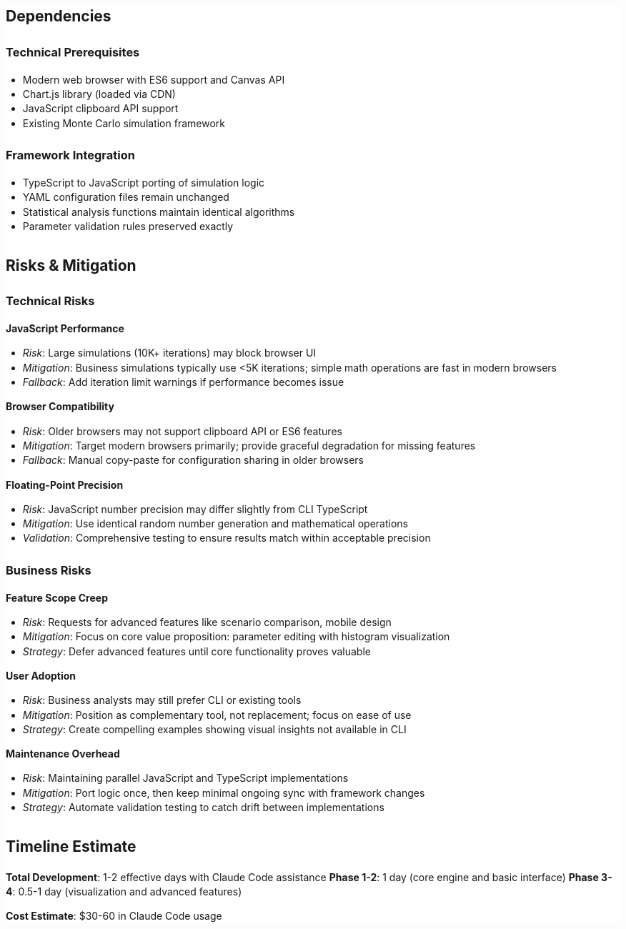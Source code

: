 ## Dependencies

### Technical Prerequisites
- Modern web browser with ES6 support and Canvas API
- Chart.js library (loaded via CDN)
- JavaScript clipboard API support
- Existing Monte Carlo simulation framework

### Framework Integration
- TypeScript to JavaScript porting of simulation logic
- YAML configuration files remain unchanged
- Statistical analysis functions maintain identical algorithms
- Parameter validation rules preserved exactly

## Risks & Mitigation

### Technical Risks

**JavaScript Performance**
- *Risk*: Large simulations (10K+ iterations) may block browser UI
- *Mitigation*: Business simulations typically use <5K iterations; simple math operations are fast in modern browsers
- *Fallback*: Add iteration limit warnings if performance becomes issue

**Browser Compatibility**
- *Risk*: Older browsers may not support clipboard API or ES6 features
- *Mitigation*: Target modern browsers primarily; provide graceful degradation for missing features
- *Fallback*: Manual copy-paste for configuration sharing in older browsers

**Floating-Point Precision**
- *Risk*: JavaScript number precision may differ slightly from CLI TypeScript
- *Mitigation*: Use identical random number generation and mathematical operations
- *Validation*: Comprehensive testing to ensure results match within acceptable precision

### Business Risks

**Feature Scope Creep**
- *Risk*: Requests for advanced features like scenario comparison, mobile design
- *Mitigation*: Focus on core value proposition: parameter editing with histogram visualization
- *Strategy*: Defer advanced features until core functionality proves valuable

**User Adoption**
- *Risk*: Business analysts may still prefer CLI or existing tools  
- *Mitigation*: Position as complementary tool, not replacement; focus on ease of use
- *Strategy*: Create compelling examples showing visual insights not available in CLI

**Maintenance Overhead**
- *Risk*: Maintaining parallel JavaScript and TypeScript implementations
- *Mitigation*: Port logic once, then keep minimal ongoing sync with framework changes
- *Strategy*: Automate validation testing to catch drift between implementations

## Timeline Estimate

**Total Development**: 1-2 effective days with Claude Code assistance
**Phase 1-2**: 1 day (core engine and basic interface)
**Phase 3-4**: 0.5-1 day (visualization and advanced features)

**Cost Estimate**: $30-60 in Claude Code usage